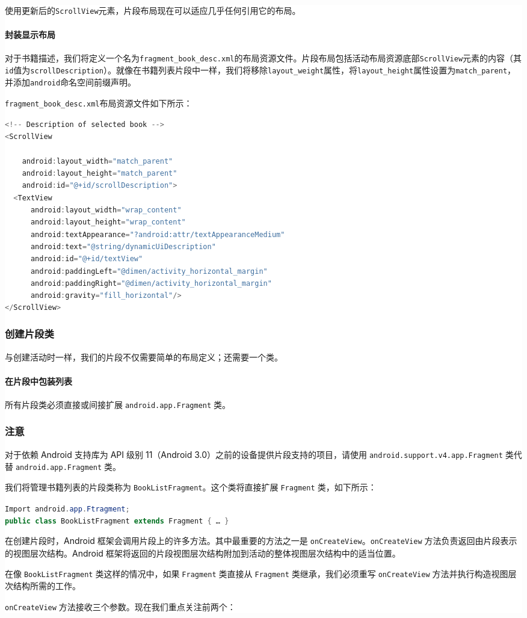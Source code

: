 使用更新后的`ScrollView`元素，片段布局现在可以适应几乎任何引用它的布局。

#### 封装显示布局

对于书籍描述，我们将定义一个名为`fragment_book_desc.xml`的布局资源文件。片段布局包括活动布局资源底部`ScrollView`元素的内容（其`id`值为`scrollDescription`）。就像在书籍列表片段中一样，我们将移除`layout_weight`属性，将`layout_height`属性设置为`match_parent`，并添加`android`命名空间前缀声明。

`fragment_book_desc.xml`布局资源文件如下所示：

```java
<!-- Description of selected book -->
<ScrollView

    android:layout_width="match_parent"
    android:layout_height="match_parent"
    android:id="@+id/scrollDescription">
  <TextView
      android:layout_width="wrap_content"
      android:layout_height="wrap_content"
      android:textAppearance="?android:attr/textAppearanceMedium"
      android:text="@string/dynamicUiDescription"
      android:id="@+id/textView"
      android:paddingLeft="@dimen/activity_horizontal_margin"
      android:paddingRight="@dimen/activity_horizontal_margin"
      android:gravity="fill_horizontal"/>
</ScrollView>
```

### 创建片段类

与创建活动时一样，我们的片段不仅需要简单的布局定义；还需要一个类。

#### 在片段中包装列表

所有片段类必须直接或间接扩展 `android.app.Fragment` 类。

### 注意

对于依赖 Android 支持库为 API 级别 11（Android 3.0）之前的设备提供片段支持的项目，请使用 `android.support.v4.app.Fragment` 类代替 `android.app.Fragment` 类。

我们将管理书籍列表的片段类称为 `BookListFragment`。这个类将直接扩展 `Fragment` 类，如下所示：

```java
Import android.app.Ftragment;
public class BookListFragment extends Fragment { … }
```

在创建片段时，Android 框架会调用片段上的许多方法。其中最重要的方法之一是 `onCreateView`。`onCreateView` 方法负责返回由片段表示的视图层次结构。Android 框架将返回的片段视图层次结构附加到活动的整体视图层次结构中的适当位置。

在像 `BookListFragment` 类这样的情况中，如果 `Fragment` 类直接从 `Fragment` 类继承，我们必须重写 `onCreateView` 方法并执行构造视图层次结构所需的工作。

`onCreateView` 方法接收三个参数。现在我们重点关注前两个：

